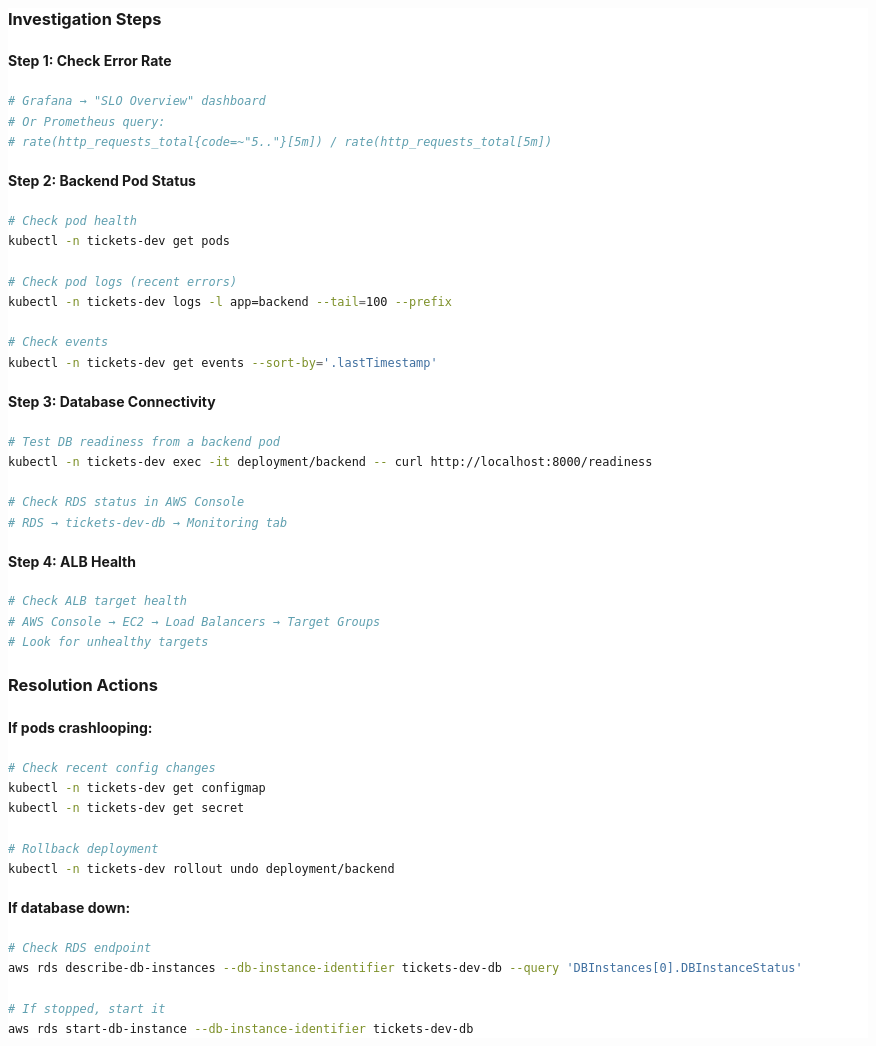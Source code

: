### Investigation Steps

#### Step 1: Check Error Rate
```bash
# Grafana → "SLO Overview" dashboard
# Or Prometheus query:
# rate(http_requests_total{code=~"5.."}[5m]) / rate(http_requests_total[5m])
```

#### Step 2: Backend Pod Status
```bash
# Check pod health
kubectl -n tickets-dev get pods

# Check pod logs (recent errors)
kubectl -n tickets-dev logs -l app=backend --tail=100 --prefix

# Check events
kubectl -n tickets-dev get events --sort-by='.lastTimestamp'
```

#### Step 3: Database Connectivity
```bash
# Test DB readiness from a backend pod
kubectl -n tickets-dev exec -it deployment/backend -- curl http://localhost:8000/readiness

# Check RDS status in AWS Console
# RDS → tickets-dev-db → Monitoring tab
```

#### Step 4: ALB Health
```bash
# Check ALB target health
# AWS Console → EC2 → Load Balancers → Target Groups
# Look for unhealthy targets
```

### Resolution Actions

#### If pods crashlooping:
```bash
# Check recent config changes
kubectl -n tickets-dev get configmap
kubectl -n tickets-dev get secret

# Rollback deployment
kubectl -n tickets-dev rollout undo deployment/backend
```

#### If database down:
```bash
# Check RDS endpoint
aws rds describe-db-instances --db-instance-identifier tickets-dev-db --query 'DBInstances[0].DBInstanceStatus'

# If stopped, start it
aws rds start-db-instance --db-instance-identifier tickets-dev-db
```
